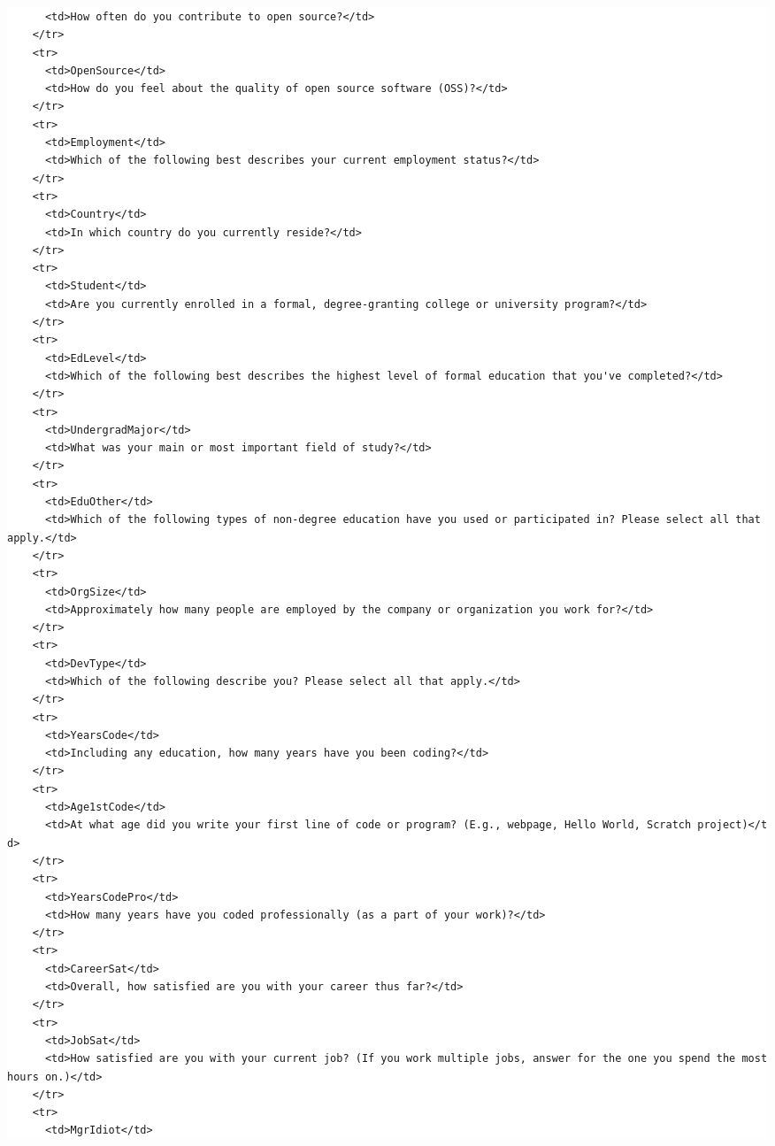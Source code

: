           <td>How often do you contribute to open source?</td>
        </tr>
        <tr>
          <td>OpenSource</td>
          <td>How do you feel about the quality of open source software (OSS)?</td>
        </tr>
        <tr>
          <td>Employment</td>
          <td>Which of the following best describes your current employment status?</td>
        </tr>
        <tr>
          <td>Country</td>
          <td>In which country do you currently reside?</td>
        </tr>
        <tr>
          <td>Student</td>
          <td>Are you currently enrolled in a formal, degree-granting college or university program?</td>
        </tr>
        <tr>
          <td>EdLevel</td>
          <td>Which of the following best describes the highest level of formal education that you've completed?</td>
        </tr>
        <tr>
          <td>UndergradMajor</td>
          <td>What was your main or most important field of study?</td>
        </tr>
        <tr>
          <td>EduOther</td>
          <td>Which of the following types of non-degree education have you used or participated in? Please select all that apply.</td>
        </tr>
        <tr>
          <td>OrgSize</td>
          <td>Approximately how many people are employed by the company or organization you work for?</td>
        </tr>
        <tr>
          <td>DevType</td>
          <td>Which of the following describe you? Please select all that apply.</td>
        </tr>
        <tr>
          <td>YearsCode</td>
          <td>Including any education, how many years have you been coding?</td>
        </tr>
        <tr>
          <td>Age1stCode</td>
          <td>At what age did you write your first line of code or program? (E.g., webpage, Hello World, Scratch project)</td>
        </tr>
        <tr>
          <td>YearsCodePro</td>
          <td>How many years have you coded professionally (as a part of your work)?</td>
        </tr>
        <tr>
          <td>CareerSat</td>
          <td>Overall, how satisfied are you with your career thus far?</td>
        </tr>
        <tr>
          <td>JobSat</td>
          <td>How satisfied are you with your current job? (If you work multiple jobs, answer for the one you spend the most hours on.)</td>
        </tr>
        <tr>
          <td>MgrIdiot</td>